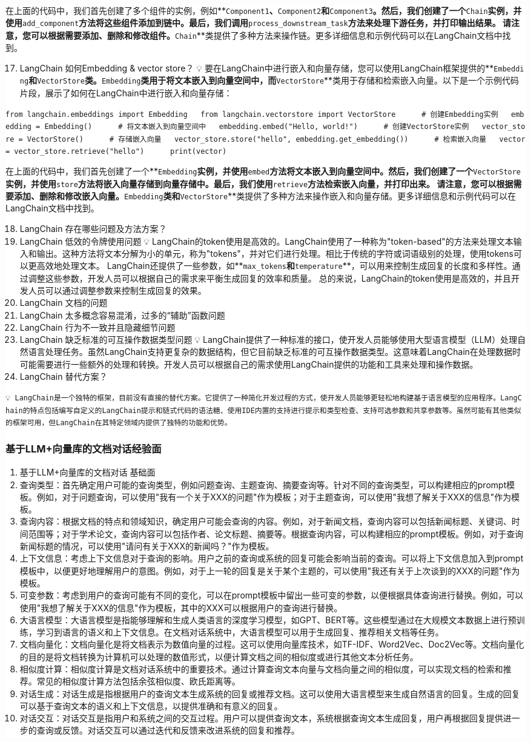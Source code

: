 在上面的代码中，我们首先创建了多个组件的实例，例如**`Component1`**、**`Component2`**和**`Component3`**。然后，我们创建了一个**`Chain`**实例，并使用**`add_component`**方法将这些组件添加到链中。最后，我们调用**`process_downstream_task`**方法来处理下游任务，并打印输出结果。
请注意，您可以根据需要添加、删除和修改组件。**`Chain`**类提供了多种方法来操作链。更多详细信息和示例代码可以在LangChain文档中找到。 

17.  LangChain 如何Embedding & vector store？
💡
要在LangChain中进行嵌入和向量存储，您可以使用LangChain框架提供的**`Embedding`**和**`VectorStore`**类。**`Embedding`**类用于将文本嵌入到向量空间中，而**`VectorStore`**类用于存储和检索嵌入向量。以下是一个示例代码片段，展示了如何在LangChain中进行嵌入和向量存储： 
```
from langchain.embeddings import Embedding   from langchain.vectorstore import VectorStore      # 创建Embedding实例   embedding = Embedding()      # 将文本嵌入到向量空间中   embedding.embed("Hello, world!")      # 创建VectorStore实例   vector_store = VectorStore()      # 存储嵌入向量   vector_store.store("hello", embedding.get_embedding())      # 检索嵌入向量   vector = vector_store.retrieve("hello")      print(vector)
```

在上面的代码中，我们首先创建了一个**`Embedding`**实例，并使用**`embed`**方法将文本嵌入到向量空间中。然后，我们创建了一个**`VectorStore`**实例，并使用**`store`**方法将嵌入向量存储到向量存储中。最后，我们使用**`retrieve`**方法检索嵌入向量，并打印出来。
请注意，您可以根据需要添加、删除和修改嵌入向量。**`Embedding`**类和**`VectorStore`**类提供了多种方法来操作嵌入和向量存储。更多详细信息和示例代码可以在LangChain文档中找到。 

18.  LangChain 存在哪些问题及方法方案？ 
19.  LangChain 低效的令牌使用问题
💡
LangChain的token使用是高效的。LangChain使用了一种称为"token-based"的方法来处理文本输入和输出。这种方法将文本分解为小的单元，称为"tokens"，并对它们进行处理。相比于传统的字符或词语级别的处理，使用tokens可以更高效地处理文本。
LangChain还提供了一些参数，如**`max_tokens`**和**`temperature`**，可以用来控制生成回复的长度和多样性。通过调整这些参数，开发人员可以根据自己的需求来平衡生成回复的效率和质量。
总的来说，LangChain的token使用是高效的，并且开发人员可以通过调整参数来控制生成回复的效果。 
20.  LangChain 文档的问题 
21.  LangChain 太多概念容易混淆，过多的“辅助”函数问题 
22.  LangChain 行为不一致并且隐藏细节问题 
23.  LangChain 缺乏标准的可互操作数据类型问题
💡 LangChain提供了一种标准的接口，使开发人员能够使用大型语言模型（LLM）处理自然语言处理任务。虽然LangChain支持更复杂的数据结构，但它目前缺乏标准的可互操作数据类型。这意味着LangChain在处理数据时可能需要进行一些额外的处理和转换。开发人员可以根据自己的需求使用LangChain提供的功能和工具来处理和操作数据。 
24.  LangChain 替代方案？ 

```
💡 LangChain是一个独特的框架，目前没有直接的替代方案。它提供了一种简化开发过程的方式，使开发人员能够更轻松地构建基于语言模型的应用程序。LangChain的特点包括编写自定义的LangChain提示和链式代码的语法糖、使用IDE内置的支持进行提示和类型检查、支持可选参数和共享参数等。虽然可能有其他类似的框架可用，但LangChain在其特定领域内提供了独特的功能和优势。
```


### 基于LLM+向量库的文档对话经验面

1.  基于LLM+向量库的文档对话 基础面 
2.  查询类型：首先确定用户可能的查询类型，例如问题查询、主题查询、摘要查询等。针对不同的查询类型，可以构建相应的prompt模板。例如，对于问题查询，可以使用"我有一个关于XXX的问题"作为模板；对于主题查询，可以使用"我想了解关于XXX的信息"作为模板。 
3.  查询内容：根据文档的特点和领域知识，确定用户可能会查询的内容。例如，对于新闻文档，查询内容可以包括新闻标题、关键词、时间范围等；对于学术论文，查询内容可以包括作者、论文标题、摘要等。根据查询内容，可以构建相应的prompt模板。例如，对于查询新闻标题的情况，可以使用"请问有关于XXX的新闻吗？"作为模板。 
4.  上下文信息：考虑上下文信息对于查询的影响。用户之前的查询或系统的回复可能会影响当前的查询。可以将上下文信息加入到prompt模板中，以便更好地理解用户的意图。例如，对于上一轮的回复是关于某个主题的，可以使用"我还有关于上次谈到的XXX的问题"作为模板。 
5.  可变参数：考虑到用户的查询可能有不同的变化，可以在prompt模板中留出一些可变的参数，以便根据具体查询进行替换。例如，可以使用"我想了解关于XXX的信息"作为模板，其中的XXX可以根据用户的查询进行替换。 
6.  大语言模型：大语言模型是指能够理解和生成人类语言的深度学习模型，如GPT、BERT等。这些模型通过在大规模文本数据上进行预训练，学习到语言的语义和上下文信息。在文档对话系统中，大语言模型可以用于生成回复、推荐相关文档等任务。 
7.  文档向量化：文档向量化是将文档表示为数值向量的过程。这可以使用向量库技术，如TF-IDF、Word2Vec、Doc2Vec等。文档向量化的目的是将文档转换为计算机可以处理的数值形式，以便计算文档之间的相似度或进行其他文本分析任务。 
8.  相似度计算：相似度计算是文档对话系统中的重要技术。通过计算查询文本向量与文档向量之间的相似度，可以实现文档的检索和推荐。常见的相似度计算方法包括余弦相似度、欧氏距离等。 
9.  对话生成：对话生成是指根据用户的查询文本生成系统的回复或推荐文档。这可以使用大语言模型来生成自然语言的回复。生成的回复可以基于查询文本的语义和上下文信息，以提供准确和有意义的回复。 
10.  对话交互：对话交互是指用户和系统之间的交互过程。用户可以提供查询文本，系统根据查询文本生成回复，用户再根据回复提供进一步的查询或反馈。对话交互可以通过迭代和反馈来改进系统的回复和推荐。 
